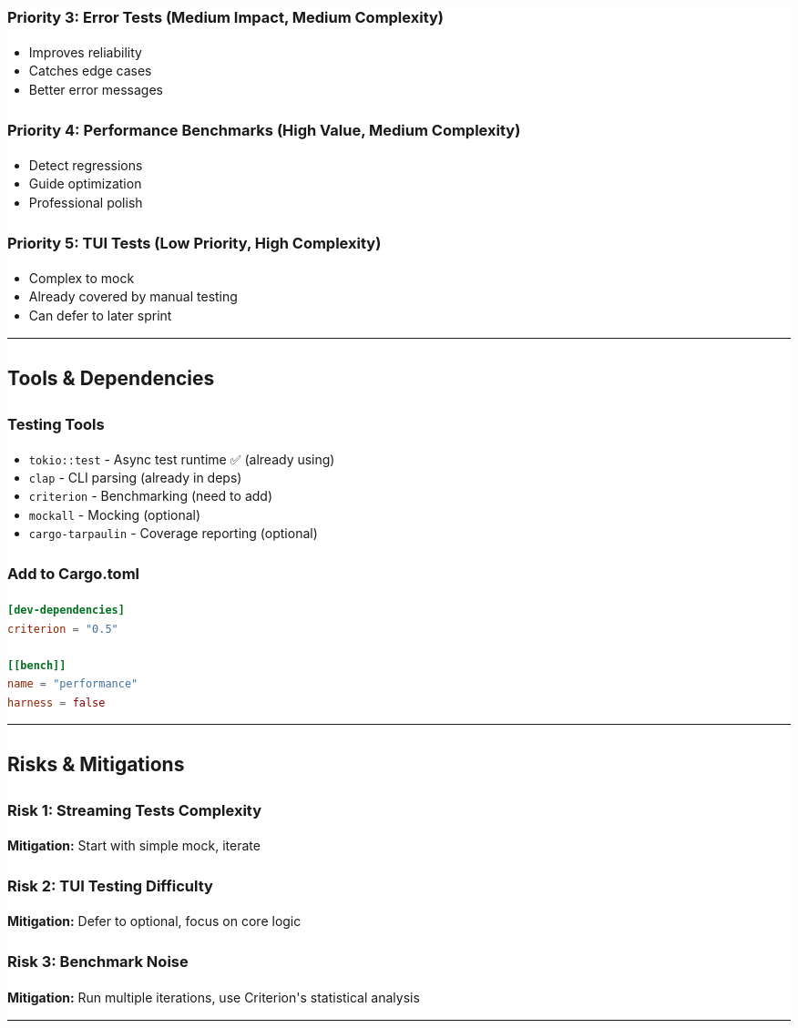 ### Priority 3: Error Tests (Medium Impact, Medium Complexity)
- Improves reliability
- Catches edge cases
- Better error messages

### Priority 4: Performance Benchmarks (High Value, Medium Complexity)
- Detect regressions
- Guide optimization
- Professional polish

### Priority 5: TUI Tests (Low Priority, High Complexity)
- Complex to mock
- Already covered by manual testing
- Can defer to later sprint

---

## Tools & Dependencies

### Testing Tools
- `tokio::test` - Async test runtime ✅ (already using)
- `clap` - CLI parsing (already in deps)
- `criterion` - Benchmarking (need to add)
- `mockall` - Mocking (optional)
- `cargo-tarpaulin` - Coverage reporting (optional)

### Add to Cargo.toml
```toml
[dev-dependencies]
criterion = "0.5"

[[bench]]
name = "performance"
harness = false
```

---

## Risks & Mitigations

### Risk 1: Streaming Tests Complexity
**Mitigation:** Start with simple mock, iterate

### Risk 2: TUI Testing Difficulty
**Mitigation:** Defer to optional, focus on core logic

### Risk 3: Benchmark Noise
**Mitigation:** Run multiple iterations, use Criterion's statistical analysis

---